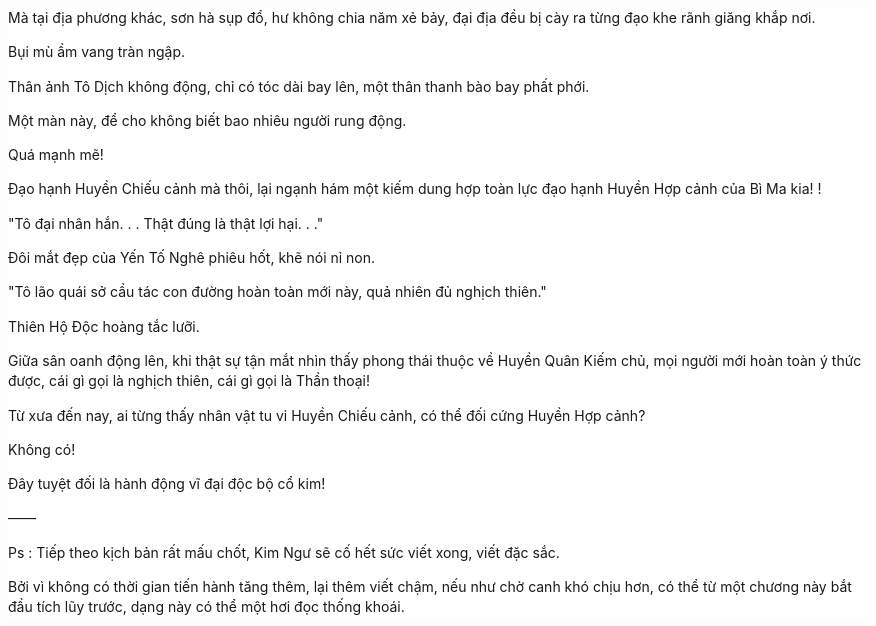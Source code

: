Mà tại địa phương khác, sơn hà sụp đổ, hư không chia năm xẻ bảy, đại địa đều bị cày ra từng đạo khe rãnh giăng khắp nơi.

Bụi mù ầm vang tràn ngập.

Thân ảnh Tô Dịch không động, chỉ có tóc dài bay lên, một thân thanh bào bay phất phới.

Một màn này, để cho không biết bao nhiêu người rung động.

Quá mạnh mẽ!

Đạo hạnh Huyền Chiếu cảnh mà thôi, lại ngạnh hám một kiếm dung hợp toàn lực đạo hạnh Huyền Hợp cảnh của Bì Ma kia! !

"Tô đại nhân hắn. . . Thật đúng là thật lợi hại. . ."

Đôi mắt đẹp của Yến Tố Nghê phiêu hốt, khẽ nói nỉ non.

"Tô lão quái sở cầu tác con đường hoàn toàn mới này, quả nhiên đủ nghịch thiên."

Thiên Hộ Độc hoàng tắc lưỡi.

Giữa sân oanh động lên, khi thật sự tận mắt nhìn thấy phong thái thuộc về Huyền Quân Kiếm chủ, mọi người mới hoàn toàn ý thức được, cái gì gọi là nghịch thiên, cái gì gọi là Thần thoại!

Từ xưa đến nay, ai từng thấy nhân vật tu vi Huyền Chiếu cảnh, có thể đối cứng Huyền Hợp cảnh?

Không có!

Đây tuyệt đối là hành động vĩ đại độc bộ cổ kim!

——

Ps : Tiếp theo kịch bản rất mấu chốt, Kim Ngư sẽ cố hết sức viết xong, viết đặc sắc.

Bởi vì không có thời gian tiến hành tăng thêm, lại thêm viết chậm, nếu như chờ canh khó chịu hơn, có thể từ một chương này bắt đầu tích lũy trước, dạng này có thể một hơi đọc thống khoái.




